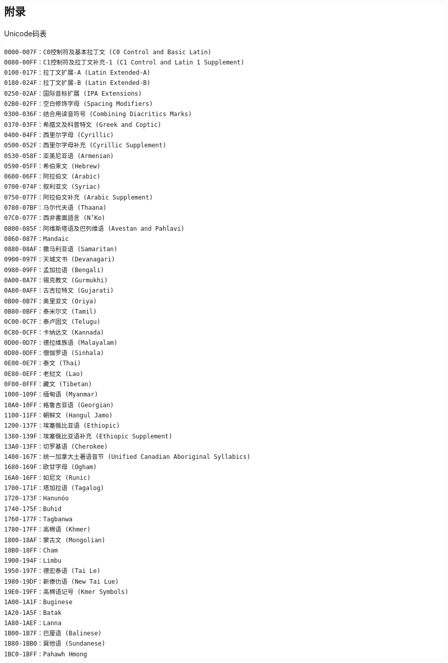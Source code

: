 ## 附录

Unicode码表

```text
0000-007F：C0控制符及基本拉丁文 (C0 Control and Basic Latin)
0080-00FF：C1控制符及拉丁文补充-1 (C1 Control and Latin 1 Supplement)
0100-017F：拉丁文扩展-A (Latin Extended-A)
0180-024F：拉丁文扩展-B (Latin Extended-B)
0250-02AF：国际音标扩展 (IPA Extensions)
02B0-02FF：空白修饰字母 (Spacing Modifiers)
0300-036F：结合用读音符号 (Combining Diacritics Marks)
0370-03FF：希腊文及科普特文 (Greek and Coptic)
0400-04FF：西里尔字母 (Cyrillic)
0500-052F：西里尔字母补充 (Cyrillic Supplement)
0530-058F：亚美尼亚语 (Armenian)
0590-05FF：希伯来文 (Hebrew)
0600-06FF：阿拉伯文 (Arabic)
0700-074F：叙利亚文 (Syriac)
0750-077F：阿拉伯文补充 (Arabic Supplement)
0780-07BF：马尔代夫语 (Thaana)
07C0-077F：西非書面語言 (N’Ko)
0800-085F：阿维斯塔语及巴列维语 (Avestan and Pahlavi)
0860-087F：Mandaic
0880-08AF：撒马利亚语 (Samaritan)
0900-097F：天城文书 (Devanagari)
0980-09FF：孟加拉语 (Bengali)
0A00-0A7F：锡克教文 (Gurmukhi)
0A80-0AFF：古吉拉特文 (Gujarati)
0B00-0B7F：奥里亚文 (Oriya)
0B80-0BFF：泰米尔文 (Tamil)
0C00-0C7F：泰卢固文 (Telugu)
0C80-0CFF：卡纳达文 (Kannada)
0D00-0D7F：德拉维族语 (Malayalam)
0D80-0DFF：僧伽罗语 (Sinhala)
0E00-0E7F：泰文 (Thai)
0E80-0EFF：老挝文 (Lao)
0F00-0FFF：藏文 (Tibetan)
1000-109F：缅甸语 (Myanmar)
10A0-10FF：格鲁吉亚语 (Georgian)
1100-11FF：朝鲜文 (Hangul Jamo)
1200-137F：埃塞俄比亚语 (Ethiopic)
1380-139F：埃塞俄比亚语补充 (Ethiopic Supplement)
13A0-13FF：切罗基语 (Cherokee)
1400-167F：统一加拿大土著语音节 (Unified Canadian Aboriginal Syllabics)
1680-169F：欧甘字母 (Ogham)
16A0-16FF：如尼文 (Runic)
1700-171F：塔加拉语 (Tagalog)
1720-173F：Hanunóo
1740-175F：Buhid
1760-177F：Tagbanwa
1780-17FF：高棉语 (Khmer)
1800-18AF：蒙古文 (Mongolian)
18B0-18FF：Cham
1900-194F：Limbu
1950-197F：德宏泰语 (Tai Le)
1980-19DF：新傣仂语 (New Tai Lue)
19E0-19FF：高棉语记号 (Kmer Symbols)
1A00-1A1F：Buginese
1A20-1A5F：Batak
1A80-1AEF：Lanna
1B00-1B7F：巴厘语 (Balinese)
1B80-1BB0：巽他语 (Sundanese)
1BC0-1BFF：Pahawh Hmong
```